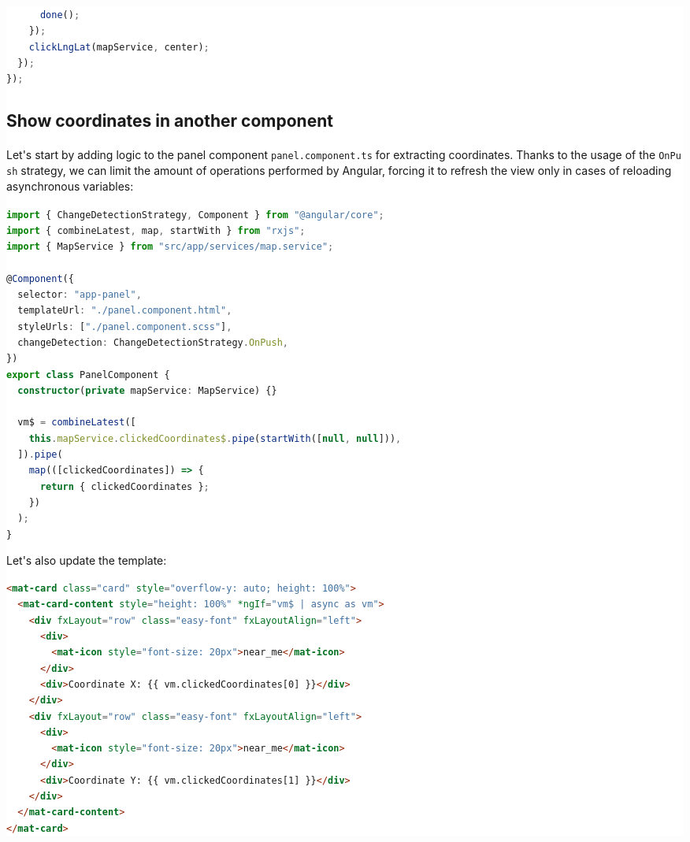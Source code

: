 ```typescript
      done();
    });
    clickLngLat(mapService, center);
  });
});
```

## Show coordinates in another component

Let's start by adding logic to the panel component `panel.component.ts` for extracting coordinates. Thanks to the usage of the `OnPush` strategy, we can limit the amount of operations performed by Angular, forcing it to refresh the view only in cases of reloading asynchronous variables:

```typescript
import { ChangeDetectionStrategy, Component } from "@angular/core";
import { combineLatest, map, startWith } from "rxjs";
import { MapService } from "src/app/services/map.service";

@Component({
  selector: "app-panel",
  templateUrl: "./panel.component.html",
  styleUrls: ["./panel.component.scss"],
  changeDetection: ChangeDetectionStrategy.OnPush,
})
export class PanelComponent {
  constructor(private mapService: MapService) {}

  vm$ = combineLatest([
    this.mapService.clickedCoordinates$.pipe(startWith([null, null])),
  ]).pipe(
    map(([clickedCoordinates]) => {
      return { clickedCoordinates };
    })
  );
}
```

Let's also update the template:

```html
<mat-card class="card" style="overflow-y: auto; height: 100%">
  <mat-card-content style="height: 100%" *ngIf="vm$ | async as vm">
    <div fxLayout="row" class="easy-font" fxLayoutAlign="left">
      <div>
        <mat-icon style="font-size: 20px">near_me</mat-icon>
      </div>
      <div>Coordinate X: {{ vm.clickedCoordinates[0] }}</div>
    </div>
    <div fxLayout="row" class="easy-font" fxLayoutAlign="left">
      <div>
        <mat-icon style="font-size: 20px">near_me</mat-icon>
      </div>
      <div>Coordinate Y: {{ vm.clickedCoordinates[1] }}</div>
    </div>
  </mat-card-content>
</mat-card>
```
